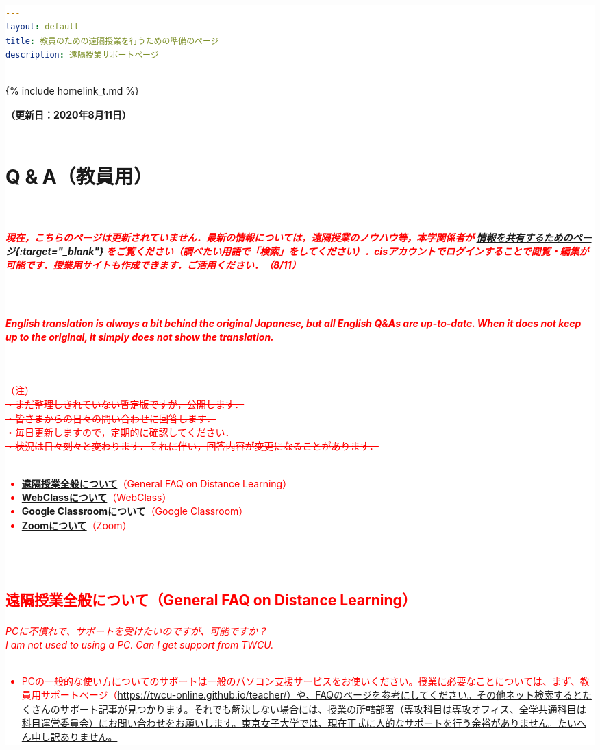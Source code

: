 ```yaml
---
layout: default
title: 教員のための遠隔授業を行うための準備のページ
description: 遠隔授業サポートページ
---
```


{% include homelink_t.md %}
<br />

**（更新日：2020年8月11日）**
<br />
<br />

# Q & A（教員用）
<br />

##### <font color="red">現在，こちらのページは更新されていません．最新の情報については，遠隔授業のノウハウ等，本学関係者が</font> [**情報を共有するためのページ**](https://sites.google.com/cis.twcu.ac.jp/distance-lecture){:target="_blank"} <font color="red">をご覧ください（調べたい用語で「検索」をしてください）．cisアカウントでログインすることで閲覧・編集が可能です．授業用サイトも作成できます．ご活用ください．（8/11）<br><br><br>

##### English translation is always a bit behind the original Japanese, but all English Q&As are up-to-date. When it does not keep up to the original, it simply does not show the translation.
<br />

~~<font color="red">（注）<br />
・まだ整理しきれていない暫定版ですが，公開します．<br />
・皆さまからの日々の問い合わせに回答します．<br />
・毎日更新しますので，定期的に確認してください．<br />
・状況は日々刻々と変わります．それに伴い，回答内容が変更になることがあります．<br />
</font>~~
<br />

- [**遠隔授業全般について**](#遠隔授業全般についてgeneral-faq-on-distance-learning)（General FAQ on Distance Learning）
- [**WebClassについて**](#webclassについてwebclass)（WebClass） 
- [**Google Classroomについて**](#google-classroomについてgoogle-classroom)（Google Classroom）  
- [**Zoomについて**](#zoomについてzoom)（Zoom）
<br />
<br />


## 遠隔授業全般について（General FAQ on Distance Learning）

###### PCに不慣れで、サポートを受けたいのですが、可能ですか？<br />I am not used to using a PC. Can I get support from TWCU.
- PCの一般的な使い方についてのサポートは一般のパソコン支援サービスをお使いください。授業に必要なことについては、まず、教員用サポートページ（https://twcu-online.github.io/teacher/）や、FAQのページを参考にしてください。その他ネット検索するとたくさんのサポート記事が見つかります。それでも解決しない場合には、授業の所轄部署（専攻科目は専攻オフィス、全学共通科目は科目運営委員会）にお問い合わせをお願いします。東京女子大学では、現在正式に人的なサポートを行う余裕がありません。たいへん申し訳ありません。
